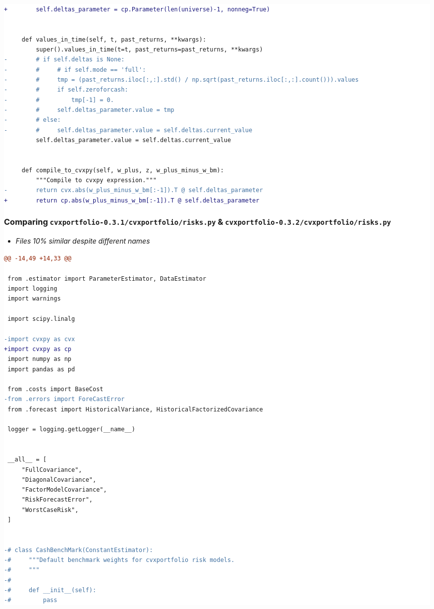 ```diff
+        self.deltas_parameter = cp.Parameter(len(universe)-1, nonneg=True)
 
 
     def values_in_time(self, t, past_returns, **kwargs):
         super().values_in_time(t=t, past_returns=past_returns, **kwargs)
-        # if self.deltas is None:
-        #     # if self.mode == 'full':
-        #     tmp = (past_returns.iloc[:,:].std() / np.sqrt(past_returns.iloc[:,:].count())).values
-        #     if self.zeroforcash:
-        #         tmp[-1] = 0.
-        #     self.deltas_parameter.value = tmp
-        # else:
-        #     self.deltas_parameter.value = self.deltas.current_value
         self.deltas_parameter.value = self.deltas.current_value
 
 
     def compile_to_cvxpy(self, w_plus, z, w_plus_minus_w_bm):
         """Compile to cvxpy expression."""
-        return cvx.abs(w_plus_minus_w_bm[:-1]).T @ self.deltas_parameter
+        return cp.abs(w_plus_minus_w_bm[:-1]).T @ self.deltas_parameter
```

### Comparing `cvxportfolio-0.3.1/cvxportfolio/risks.py` & `cvxportfolio-0.3.2/cvxportfolio/risks.py`

 * *Files 10% similar despite different names*

```diff
@@ -14,49 +14,33 @@
 
 from .estimator import ParameterEstimator, DataEstimator 
 import logging
 import warnings
 
 import scipy.linalg
 
-import cvxpy as cvx
+import cvxpy as cp
 import numpy as np
 import pandas as pd
 
 from .costs import BaseCost
-from .errors import ForeCastError
 from .forecast import HistoricalVariance, HistoricalFactorizedCovariance
 
 logger = logging.getLogger(__name__)
 
 
 __all__ = [
     "FullCovariance",
     "DiagonalCovariance",
     "FactorModelCovariance",
     "RiskForecastError",
     "WorstCaseRisk",
 ]
 
 
-# class CashBenchMark(ConstantEstimator):
-#     """Default benchmark weights for cvxportfolio risk models.
-#     """
-#
-#     def __init__(self):
-#         pass
```